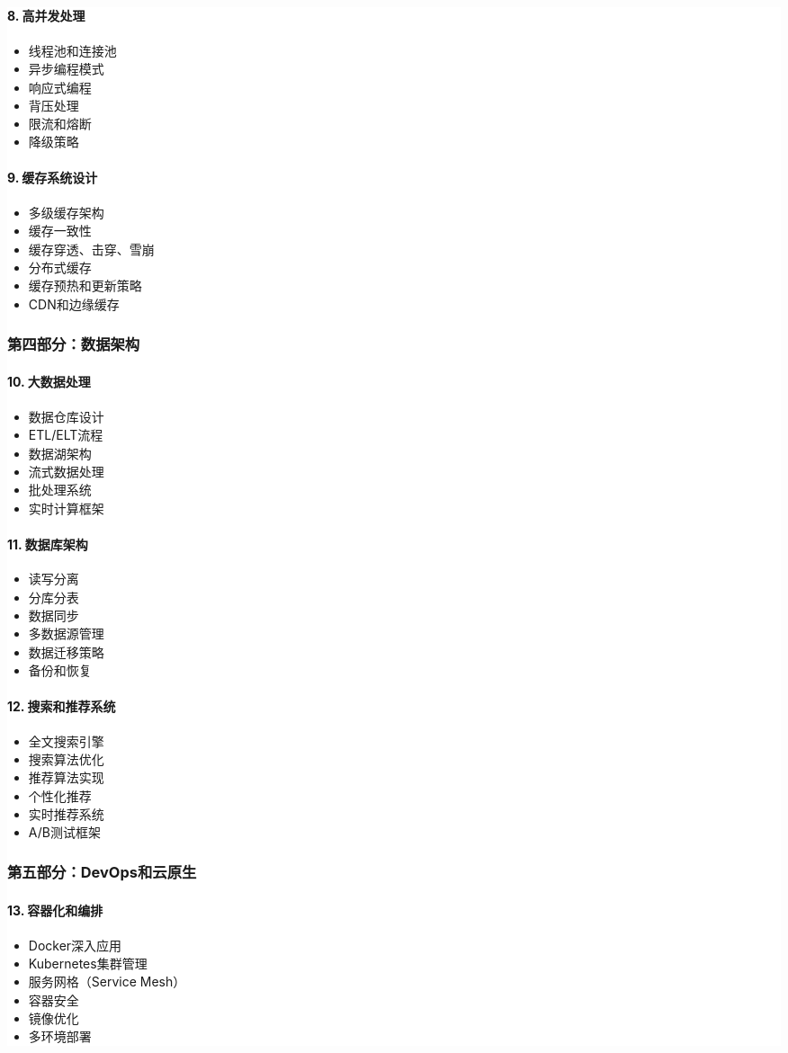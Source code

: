 #### 8. 高并发处理
- 线程池和连接池
- 异步编程模式
- 响应式编程
- 背压处理
- 限流和熔断
- 降级策略

#### 9. 缓存系统设计
- 多级缓存架构
- 缓存一致性
- 缓存穿透、击穿、雪崩
- 分布式缓存
- 缓存预热和更新策略
- CDN和边缘缓存

### 第四部分：数据架构

#### 10. 大数据处理
- 数据仓库设计
- ETL/ELT流程
- 数据湖架构
- 流式数据处理
- 批处理系统
- 实时计算框架

#### 11. 数据库架构
- 读写分离
- 分库分表
- 数据同步
- 多数据源管理
- 数据迁移策略
- 备份和恢复

#### 12. 搜索和推荐系统
- 全文搜索引擎
- 搜索算法优化
- 推荐算法实现
- 个性化推荐
- 实时推荐系统
- A/B测试框架

### 第五部分：DevOps和云原生

#### 13. 容器化和编排
- Docker深入应用
- Kubernetes集群管理
- 服务网格（Service Mesh）
- 容器安全
- 镜像优化
- 多环境部署
